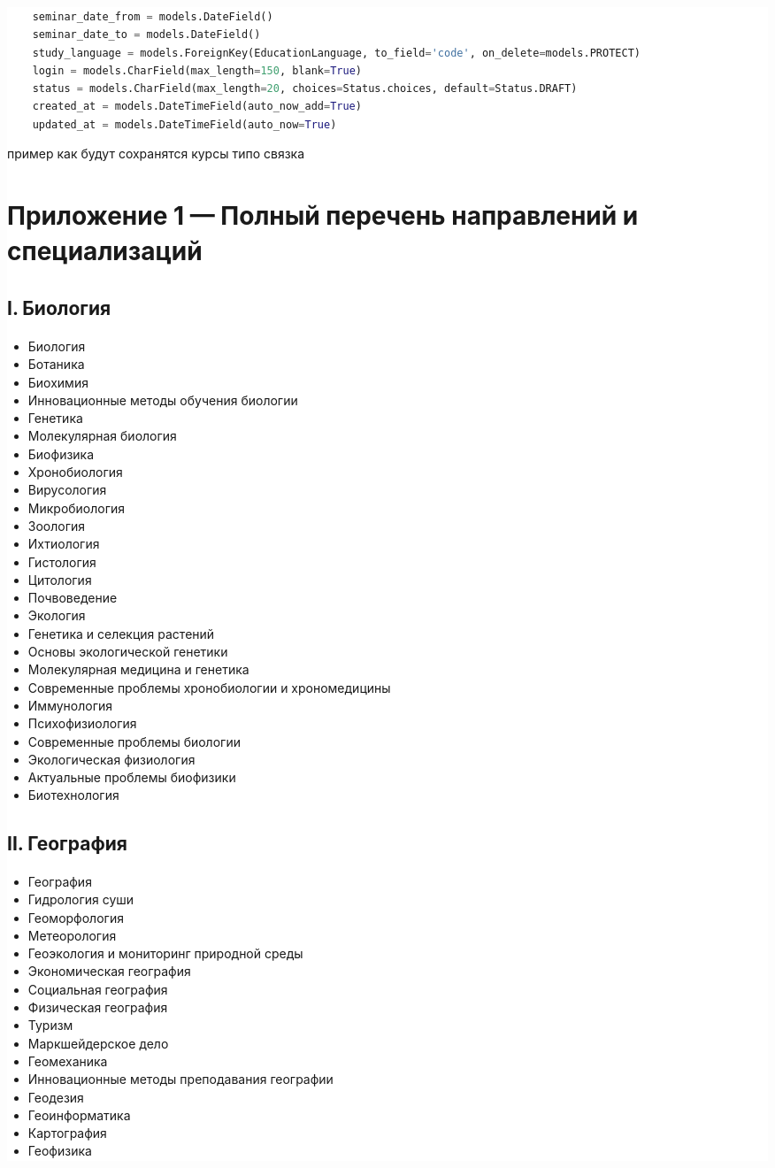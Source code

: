```python
    seminar_date_from = models.DateField()
    seminar_date_to = models.DateField()
    study_language = models.ForeignKey(EducationLanguage, to_field='code', on_delete=models.PROTECT)
    login = models.CharField(max_length=150, blank=True)
    status = models.CharField(max_length=20, choices=Status.choices, default=Status.DRAFT)
    created_at = models.DateTimeField(auto_now_add=True)
    updated_at = models.DateTimeField(auto_now=True)
```


пример как будут сохранятся курсы типо связка 

# Приложение 1 — Полный перечень направлений и специализаций

## I. Биология
- Биология
- Ботаника
- Биохимия
- Инновационные методы обучения биологии
- Генетика
- Молекулярная биология
- Биофизика
- Хронобиология
- Вирусология
- Микробиология
- Зоология
- Ихтиология
- Гистология
- Цитология
- Почвоведение
- Экология
- Генетика и селекция растений
- Основы экологической генетики
- Молекулярная медицина и генетика
- Современные проблемы хронобиологии и хрономедицины
- Иммунология
- Психофизиология
- Современные проблемы биологии
- Экологическая физиология
- Актуальные проблемы биофизики
- Биотехнология

## II. География
- География
- Гидрология суши
- Геоморфология
- Метеорология
- Геоэкология и мониторинг природной среды
- Экономическая география
- Социальная география
- Физическая география
- Туризм
- Маркшейдерское дело
- Геомеханика
- Инновационные методы преподавания географии
- Геодезия
- Геоинформатика
- Картография
- Геофизика